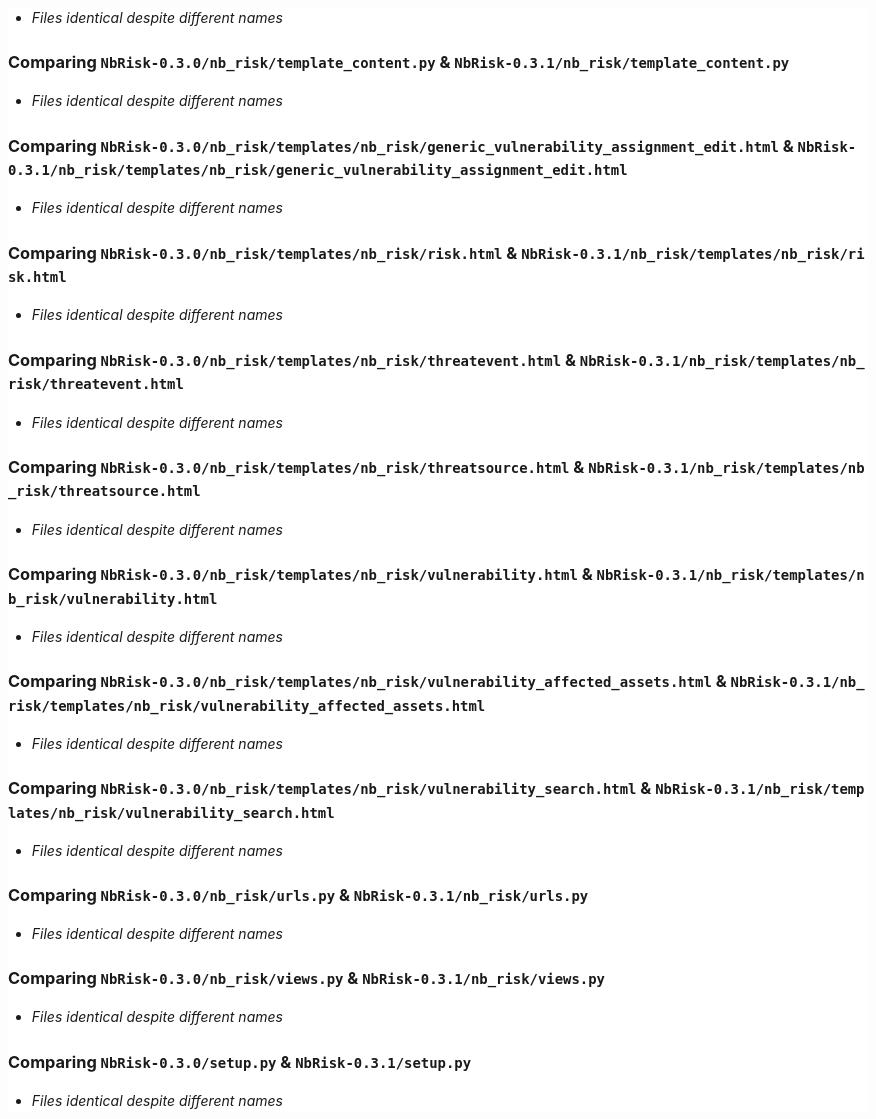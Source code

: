  * *Files identical despite different names*

### Comparing `NbRisk-0.3.0/nb_risk/template_content.py` & `NbRisk-0.3.1/nb_risk/template_content.py`

 * *Files identical despite different names*

### Comparing `NbRisk-0.3.0/nb_risk/templates/nb_risk/generic_vulnerability_assignment_edit.html` & `NbRisk-0.3.1/nb_risk/templates/nb_risk/generic_vulnerability_assignment_edit.html`

 * *Files identical despite different names*

### Comparing `NbRisk-0.3.0/nb_risk/templates/nb_risk/risk.html` & `NbRisk-0.3.1/nb_risk/templates/nb_risk/risk.html`

 * *Files identical despite different names*

### Comparing `NbRisk-0.3.0/nb_risk/templates/nb_risk/threatevent.html` & `NbRisk-0.3.1/nb_risk/templates/nb_risk/threatevent.html`

 * *Files identical despite different names*

### Comparing `NbRisk-0.3.0/nb_risk/templates/nb_risk/threatsource.html` & `NbRisk-0.3.1/nb_risk/templates/nb_risk/threatsource.html`

 * *Files identical despite different names*

### Comparing `NbRisk-0.3.0/nb_risk/templates/nb_risk/vulnerability.html` & `NbRisk-0.3.1/nb_risk/templates/nb_risk/vulnerability.html`

 * *Files identical despite different names*

### Comparing `NbRisk-0.3.0/nb_risk/templates/nb_risk/vulnerability_affected_assets.html` & `NbRisk-0.3.1/nb_risk/templates/nb_risk/vulnerability_affected_assets.html`

 * *Files identical despite different names*

### Comparing `NbRisk-0.3.0/nb_risk/templates/nb_risk/vulnerability_search.html` & `NbRisk-0.3.1/nb_risk/templates/nb_risk/vulnerability_search.html`

 * *Files identical despite different names*

### Comparing `NbRisk-0.3.0/nb_risk/urls.py` & `NbRisk-0.3.1/nb_risk/urls.py`

 * *Files identical despite different names*

### Comparing `NbRisk-0.3.0/nb_risk/views.py` & `NbRisk-0.3.1/nb_risk/views.py`

 * *Files identical despite different names*

### Comparing `NbRisk-0.3.0/setup.py` & `NbRisk-0.3.1/setup.py`

 * *Files identical despite different names*

